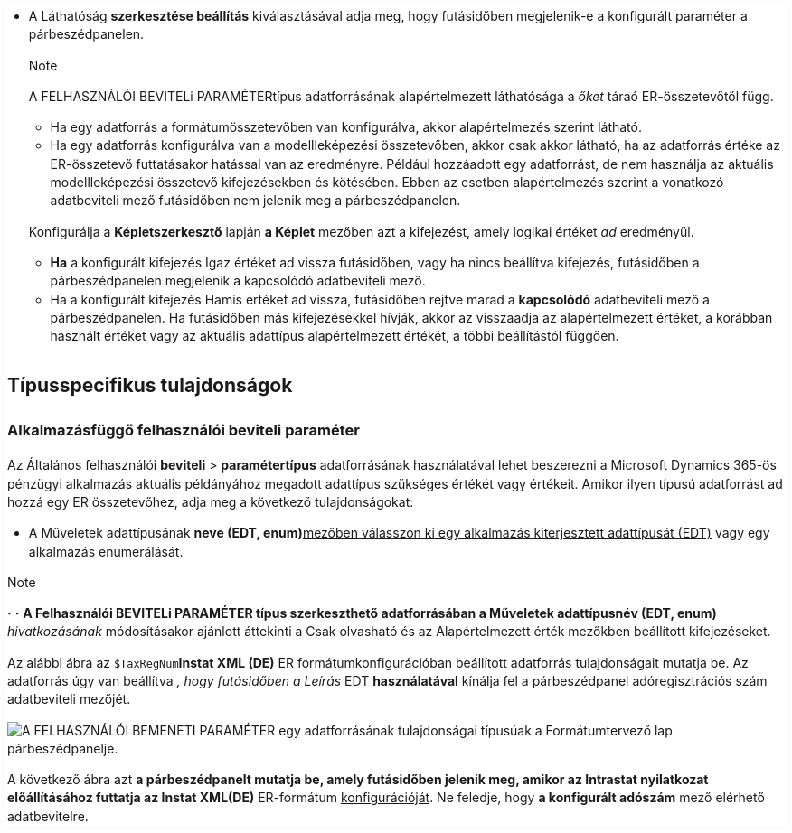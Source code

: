 - A Láthatóság **szerkesztése beállítás** kiválasztásával adja meg, hogy futásidőben megjelenik-e a konfigurált paraméter a párbeszédpanelen.

    > [!NOTE]
    > A FELHASZNÁLÓI BEVITELi PARAMÉTERtípus adatforrásának alapértelmezett láthatósága a *őket* táraó ER-összetevőtől függ.
    >
    > - Ha egy adatforrás a formátumösszetevőben van konfigurálva, akkor alapértelmezés szerint látható.
    > - Ha egy adatforrás konfigurálva van a modellleképezési összetevőben, akkor csak akkor látható, ha az adatforrás értéke az ER-összetevő futtatásakor hatással van az eredményre. Például hozzáadott egy adatforrást, de nem használja az aktuális modellleképezési összetevő kifejezésekben és kötésében. Ebben az esetben alapértelmezés szerint a vonatkozó adatbeviteli mező futásidőben nem jelenik meg a párbeszédpanelen. 

    Konfigurálja a **Képletszerkesztő** lapján **a Képlet** mezőben azt a kifejezést, amely logikai értéket *ad* eredményül.

    - **Ha** a konfigurált kifejezés Igaz értéket ad vissza futásidőben, vagy ha nincs beállítva kifejezés, futásidőben a párbeszédpanelen megjelenik a kapcsolódó adatbeviteli mező.
    - Ha a konfigurált kifejezés Hamis értéket ad vissza, futásidőben rejtve marad a **kapcsolódó** adatbeviteli mező a párbeszédpanelen. Ha futásidőben más kifejezésekkel hívják, akkor az visszaadja az alapértelmezett értéket, a korábban használt értéket vagy az aktuális adattípus alapértelmezett értékét, a többi beállítástól függően.

## <a name="type-specific-properties"></a>Típusspecifikus tulajdonságok

### <a name="application-dependent-user-input-parameter"></a>Alkalmazásfüggő felhasználói beviteli paraméter

Az Általános felhasználói **beviteli** \> **paramétertípus** adatforrásának használatával lehet beszerezni a Microsoft Dynamics 365-ös pénzügyi alkalmazás aktuális példányához megadott adattípus szükséges értékét vagy értékeit. Amikor ilyen típusú adatforrást ad hozzá egy ER összetevőhez, adja meg a következő tulajdonságokat:

- A Műveletek adattípusának **neve (EDT, enum)**[mezőben válasszon ki egy alkalmazás kiterjesztett adattípusát (EDT)](../extensibility/extensible-edts.md) vagy egy alkalmazás enumerálását.

> [!NOTE]
> **·** **·** **A Felhasználói BEVITELi PARAMÉTER típus szerkeszthető adatforrásában a Műveletek adattípusnév (EDT, enum)** *hivatkozásának* módosításakor ajánlott áttekinti a Csak olvasható és az Alapértelmezett érték mezőkben beállított kifejezéseket.

Az alábbi ábra az `$TaxRegNum`**Instat XML (DE)** ER formátumkonfigurációban beállított adatforrás tulajdonságait mutatja be. Az adatforrás úgy van beállítva *, hogy futásidőben a Leírás* EDT **használatával** kínálja fel a párbeszédpanel adóregisztrációs szám adatbeviteli mezőjét.

![A FELHASZNÁLÓI BEMENETI PARAMÉTER egy adatforrásának tulajdonságai típusúak a Formátumtervező lap párbeszédpanelje.](./media/er-user-input-parameter-data-sources-01.png)

A következő ábra azt **a párbeszédpanelt mutatja be, amely futásidőben jelenik meg, amikor az Intrastat nyilatkozat előállításához futtatja az Instat XML(DE)** ER-formátum [konfigurációját](../../../finance/localizations/tasks/eur-00002-eu-intrastat-declaration.md). Ne feledje, hogy **a konfigurált adószám** mező elérhető adatbevitelre.
